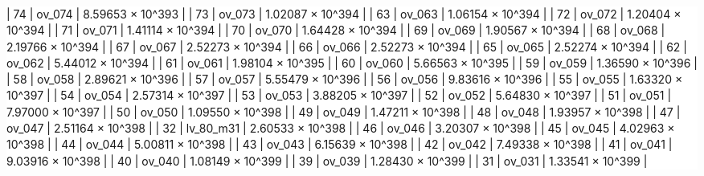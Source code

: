 | 74 | ov_074 | 8.59653 × 10^393 |
| 73 | ov_073 | 1.02087 × 10^394 |
| 63 | ov_063 | 1.06154 × 10^394 |
| 72 | ov_072 | 1.20404 × 10^394 |
| 71 | ov_071 | 1.41114 × 10^394 |
| 70 | ov_070 | 1.64428 × 10^394 |
| 69 | ov_069 | 1.90567 × 10^394 |
| 68 | ov_068 | 2.19766 × 10^394 |
| 67 | ov_067 | 2.52273 × 10^394 |
| 66 | ov_066 | 2.52273 × 10^394 |
| 65 | ov_065 | 2.52274 × 10^394 |
| 62 | ov_062 | 5.44012 × 10^394 |
| 61 | ov_061 | 1.98104 × 10^395 |
| 60 | ov_060 | 5.66563 × 10^395 |
| 59 | ov_059 | 1.36590 × 10^396 |
| 58 | ov_058 | 2.89621 × 10^396 |
| 57 | ov_057 | 5.55479 × 10^396 |
| 56 | ov_056 | 9.83616 × 10^396 |
| 55 | ov_055 | 1.63320 × 10^397 |
| 54 | ov_054 | 2.57314 × 10^397 |
| 53 | ov_053 | 3.88205 × 10^397 |
| 52 | ov_052 | 5.64830 × 10^397 |
| 51 | ov_051 | 7.97000 × 10^397 |
| 50 | ov_050 | 1.09550 × 10^398 |
| 49 | ov_049 | 1.47211 × 10^398 |
| 48 | ov_048 | 1.93957 × 10^398 |
| 47 | ov_047 | 2.51164 × 10^398 |
| 32 | lv_80_m31 | 2.60533 × 10^398 |
| 46 | ov_046 | 3.20307 × 10^398 |
| 45 | ov_045 | 4.02963 × 10^398 |
| 44 | ov_044 | 5.00811 × 10^398 |
| 43 | ov_043 | 6.15639 × 10^398 |
| 42 | ov_042 | 7.49338 × 10^398 |
| 41 | ov_041 | 9.03916 × 10^398 |
| 40 | ov_040 | 1.08149 × 10^399 |
| 39 | ov_039 | 1.28430 × 10^399 |
| 31 | ov_031 | 1.33541 × 10^399 |